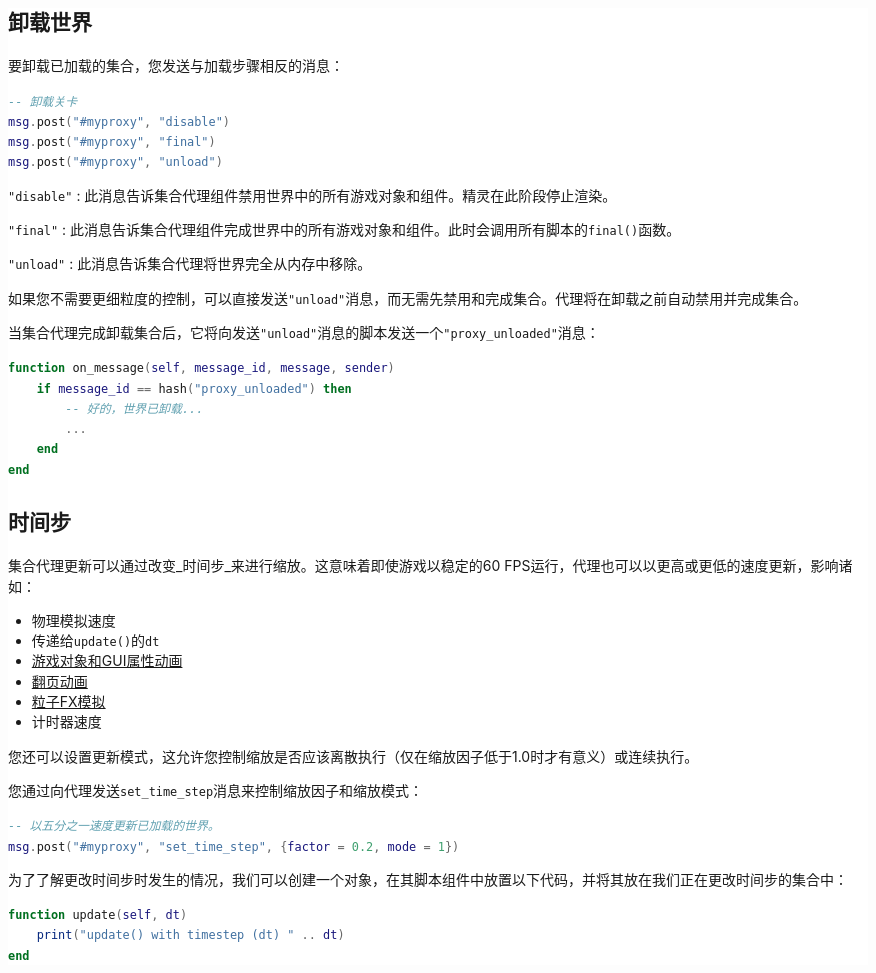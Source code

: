## 卸载世界

要卸载已加载的集合，您发送与加载步骤相反的消息：

```lua
-- 卸载关卡
msg.post("#myproxy", "disable")
msg.post("#myproxy", "final")
msg.post("#myproxy", "unload")
```

`"disable"`
: 此消息告诉集合代理组件禁用世界中的所有游戏对象和组件。精灵在此阶段停止渲染。

`"final"`
: 此消息告诉集合代理组件完成世界中的所有游戏对象和组件。此时会调用所有脚本的`final()`函数。

`"unload"`
: 此消息告诉集合代理将世界完全从内存中移除。

如果您不需要更细粒度的控制，可以直接发送`"unload"`消息，而无需先禁用和完成集合。代理将在卸载之前自动禁用并完成集合。

当集合代理完成卸载集合后，它将向发送`"unload"`消息的脚本发送一个`"proxy_unloaded"`消息：

```lua
function on_message(self, message_id, message, sender)
    if message_id == hash("proxy_unloaded") then
        -- 好的，世界已卸载...
        ...
    end
end
```


## 时间步

集合代理更新可以通过改变_时间步_来进行缩放。这意味着即使游戏以稳定的60 FPS运行，代理也可以以更高或更低的速度更新，影响诸如：

* 物理模拟速度
* 传递给`update()`的`dt`
* [游戏对象和GUI属性动画](https://defold.com/manuals/animation/#property-animation-1)
* [翻页动画](https://defold.com/manuals/animation/#flip-book-animation)
* [粒子FX模拟](https://defold.com/manuals/particlefx/)
* 计时器速度

您还可以设置更新模式，这允许您控制缩放是否应该离散执行（仅在缩放因子低于1.0时才有意义）或连续执行。

您通过向代理发送`set_time_step`消息来控制缩放因子和缩放模式：

```lua
-- 以五分之一速度更新已加载的世界。
msg.post("#myproxy", "set_time_step", {factor = 0.2, mode = 1})
```

为了了解更改时间步时发生的情况，我们可以创建一个对象，在其脚本组件中放置以下代码，并将其放在我们正在更改时间步的集合中：

```lua
function update(self, dt)
    print("update() with timestep (dt) " .. dt)
end
```
